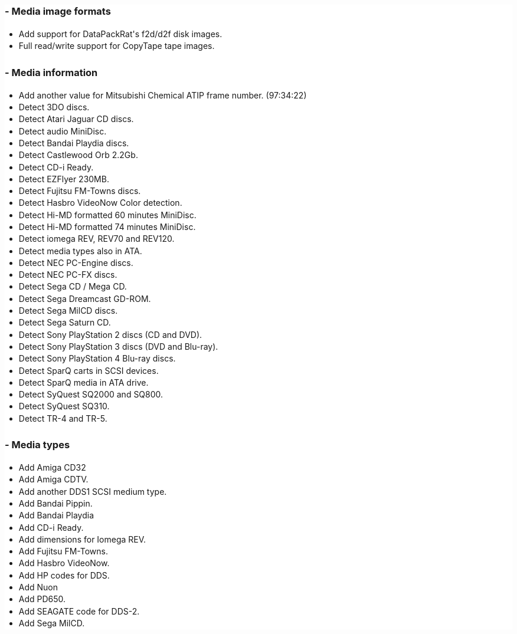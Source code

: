 ### - Media image formats

- Add support for DataPackRat's f2d/d2f disk images.
- Full read/write support for CopyTape tape images.

### - Media information

- Add another value for Mitsubishi Chemical ATIP frame number. (97:34:22)
- Detect 3DO discs.
- Detect Atari Jaguar CD discs.
- Detect audio MiniDisc.
- Detect Bandai Playdia discs.
- Detect Castlewood Orb 2.2Gb.
- Detect CD-i Ready.
- Detect EZFlyer 230MB.
- Detect Fujitsu FM-Towns discs.
- Detect Hasbro VideoNow Color detection.
- Detect Hi-MD formatted 60 minutes MiniDisc.
- Detect Hi-MD formatted 74 minutes MiniDisc.
- Detect iomega REV, REV70 and REV120.
- Detect media types also in ATA.
- Detect NEC PC-Engine discs.
- Detect NEC PC-FX discs.
- Detect Sega CD / Mega CD.
- Detect Sega Dreamcast GD-ROM.
- Detect Sega MilCD discs.
- Detect Sega Saturn CD.
- Detect Sony PlayStation 2 discs (CD and DVD).
- Detect Sony PlayStation 3 discs (DVD and Blu-ray).
- Detect Sony PlayStation 4 Blu-ray discs.
- Detect SparQ carts in SCSI devices.
- Detect SparQ media in ATA drive.
- Detect SyQuest SQ2000 and SQ800.
- Detect SyQuest SQ310.
- Detect TR-4 and TR-5.

### - Media types

- Add Amiga CD32
- Add Amiga CDTV.
- Add another DDS1 SCSI medium type.
- Add Bandai Pippin.
- Add Bandai Playdia
- Add CD-i Ready.
- Add dimensions for Iomega REV.
- Add Fujitsu FM-Towns.
- Add Hasbro VideoNow.
- Add HP codes for DDS.
- Add Nuon
- Add PD650.
- Add SEAGATE code for DDS-2.
- Add Sega MilCD.
